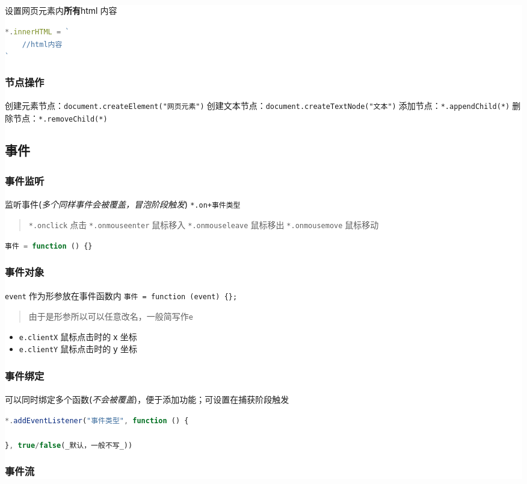 设置网页元素内**所有**html 内容

```js
*.innerHTML = `
    //html内容
`
```

### 节点操作

创建元素节点：`document.createElement("网页元素")`
创建文本节点：`document.createTextNode("文本")`
添加节点：`*.appendChild(*)`
删除节点：`*.removeChild(*)`

## 事件

### 事件监听

监听事件(_多个同样事件会被覆盖，冒泡阶段触发_) `*.on+事件类型`

> `*.onclick` 点击
> `*.onmouseenter` 鼠标移入
> `*.onmouseleave` 鼠标移出
> `*.onmousemove` 鼠标移动

```js
事件 = function () {}
```

### 事件对象

`event` 作为形参放在事件函数内
`事件 = function (event) {};`

> 由于是形参所以可以任意改名，一般简写作`e`

- `e.clientX` 鼠标点击时的 x 坐标
- `e.clientY` 鼠标点击时的 y 坐标

### 事件绑定

可以同时绑定多个函数(_不会被覆盖_)，便于添加功能；可设置在捕获阶段触发

```js
*.addEventListener("事件类型", function () {

}, true/false(_默认，一般不写_))
```

### 事件流

